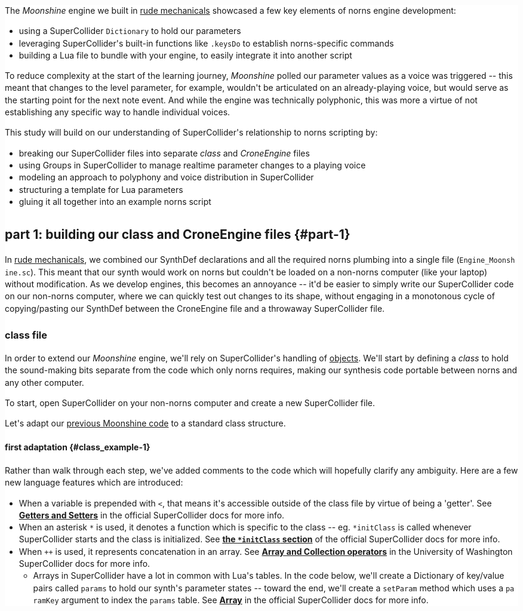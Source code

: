 The *Moonshine* engine we built in [rude mechanicals](/docs/norns/engine-study-1/#moonshine-engine) showcased a few key elements of norns engine development:

- using a SuperCollider `Dictionary` to hold our parameters
- leveraging SuperCollider's built-in functions like `.keysDo` to establish norns-specific commands
- building a Lua file to bundle with your engine, to easily integrate it into another script

To reduce complexity at the start of the learning journey, *Moonshine* polled our parameter values as a voice was triggered -- this meant that changes to the level parameter, for example, wouldn't be articulated on an already-playing voice, but would serve as the starting point for the next note event. And while the engine was technically polyphonic, this was more a virtue of not establishing any specific way to handle individual voices.

This study will build on our understanding of SuperCollider's relationship to norns scripting by:

- breaking our SuperCollider files into separate *class* and *CroneEngine* files
- using Groups in SuperCollider to manage realtime parameter changes to a playing voice
- modeling an approach to polyphony and voice distribution in SuperCollider
- structuring a template for Lua parameters
- gluing it all together into an example norns script

## part 1: building our class and CroneEngine files {#part-1}

In [rude mechanicals](/docs/norns/engine-study-1/), we combined our SynthDef declarations and all the required norns plumbing into a single file (`Engine_Moonshine.sc`). This meant that our synth would work on norns but couldn't be loaded on a non-norns computer (like your laptop) without modification. As we develop engines, this becomes an annoyance -- it'd be easier to simply write our SuperCollider code on our non-norns computer, where we can quickly test out changes to its shape, without engaging in a monotonous cycle of copying/pasting our SynthDef between the CroneEngine file and a throwaway SuperCollider file.

### class file

In order to extend our *Moonshine* engine, we'll rely on SuperCollider's handling of [objects](https://doc.sccode.org/Guides/Intro-to-Objects.html). We'll start by defining a *class* to hold the sound-making bits separate from the code which only norns requires, making our synthesis code portable between norns and any other computer.

To start, open SuperCollider on your non-norns computer and create a new SuperCollider file.

Let's adapt our [previous Moonshine code](/docs/norns/engine-study-1/#moonshine-engine) to a standard class structure.

#### first adaptation {#class_example-1}

Rather than walk through each step, we've added comments to the code which will hopefully clarify any ambiguity. Here are a few new language features which are introduced:

- When a variable is prepended with `<`, that means it's accessible outside of the class file by virtue of being a 'getter'. See [**Getters and Setters**](https://doc.sccode.org/Guides/WritingClasses.html#Getters%20and%20Setters) in the official SuperCollider docs for more info.
- When an asterisk `*` is used, it denotes a function which is specific to the class -- eg. `*initClass` is called whenever SuperCollider starts and the class is initialized. See [**the `*initClass` section**](https://doc.sccode.org/Classes/Class.html#*initClass) of the official SuperCollider docs for more info.
- When `++` is used, it represents concatenation in an array. See [**Array and Collection operators**](https://depts.washington.edu/dxscdoc/Help/Overviews/SymbolicNotations.html#Array%20and%20Collection%20operators) in the University of Washington SuperCollider docs for more info.
  - Arrays in SuperCollider have a lot in common with Lua's tables. In the code below, we'll create a Dictionary of key/value pairs called `params` to hold our synth's parameter states -- toward the end, we'll create a `setParam` method which uses a `paramKey` argument to index the `params` table. See [**Array**](https://doc.sccode.org/Classes/Array.html) in the official SuperCollider docs for more info.
 